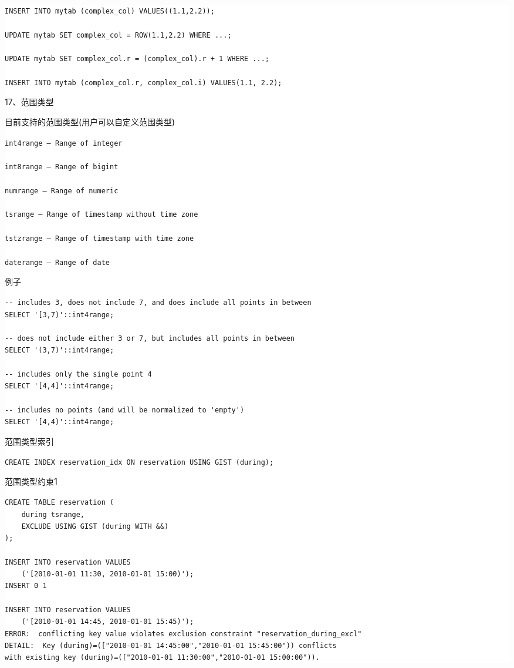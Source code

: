 ```  
INSERT INTO mytab (complex_col) VALUES((1.1,2.2));  
  
UPDATE mytab SET complex_col = ROW(1.1,2.2) WHERE ...;  
  
UPDATE mytab SET complex_col.r = (complex_col).r + 1 WHERE ...;  
  
INSERT INTO mytab (complex_col.r, complex_col.i) VALUES(1.1, 2.2);  
```  
  
17、范围类型  
  
目前支持的范围类型(用户可以自定义范围类型)  
  
```  
int4range — Range of integer  
  
int8range — Range of bigint  
  
numrange — Range of numeric  
  
tsrange — Range of timestamp without time zone  
  
tstzrange — Range of timestamp with time zone  
  
daterange — Range of date  
```  
  
例子  
  
```  
-- includes 3, does not include 7, and does include all points in between  
SELECT '[3,7)'::int4range;  
  
-- does not include either 3 or 7, but includes all points in between  
SELECT '(3,7)'::int4range;  
  
-- includes only the single point 4  
SELECT '[4,4]'::int4range;  
  
-- includes no points (and will be normalized to 'empty')  
SELECT '[4,4)'::int4range;  
```  
  
范围类型索引  
  
```  
CREATE INDEX reservation_idx ON reservation USING GIST (during);  
```  
  
范围类型约束1  
  
```  
CREATE TABLE reservation (  
    during tsrange,  
    EXCLUDE USING GIST (during WITH &&)  
);  
  
INSERT INTO reservation VALUES  
    ('[2010-01-01 11:30, 2010-01-01 15:00)');  
INSERT 0 1  
  
INSERT INTO reservation VALUES  
    ('[2010-01-01 14:45, 2010-01-01 15:45)');  
ERROR:  conflicting key value violates exclusion constraint "reservation_during_excl"  
DETAIL:  Key (during)=(["2010-01-01 14:45:00","2010-01-01 15:45:00")) conflicts  
with existing key (during)=(["2010-01-01 11:30:00","2010-01-01 15:00:00")).  
```  
  